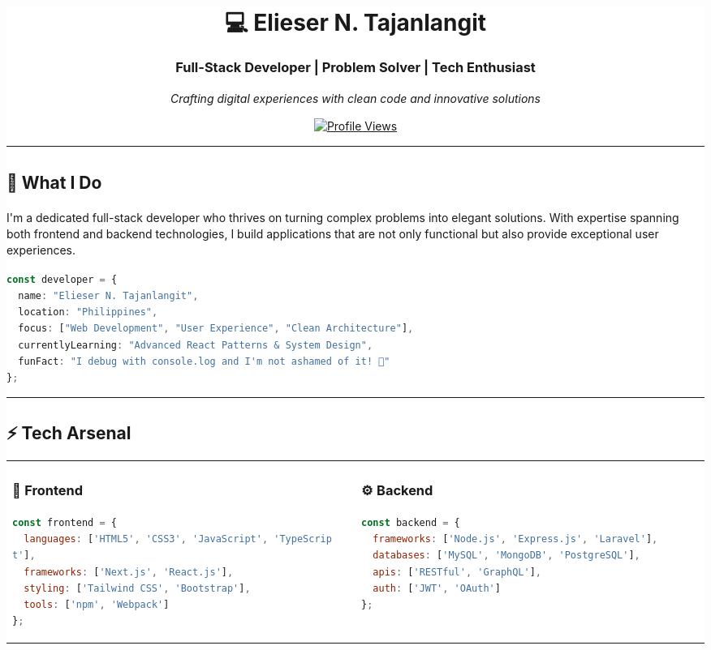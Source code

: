 <div align="center">

# 💻 Elieser N. Tajanlangit

### Full-Stack Developer | Problem Solver | Tech Enthusiast

*Crafting digital experiences with clean code and innovative solutions*

[![Profile Views](https://komarev.com/ghpvc/?username=retsu14&color=268F77&style=for-the-badge)](https://github.com/retsu14)

</div>

---

## 🚀 What I Do

I'm a dedicated full-stack developer who thrives on turning complex problems into elegant solutions. With expertise spanning both frontend and backend technologies, I build applications that are not only functional but also provide exceptional user experiences.

```typescript
const developer = {
  name: "Elieser N. Tajanlangit",
  location: "Philippines",
  focus: ["Web Development", "User Experience", "Clean Architecture"],
  currentlyLearning: "Advanced React Patterns & System Design",
  funFact: "I debug with console.log and I'm not ashamed of it! 🐛"
};
```

---

## ⚡ Tech Arsenal

<table>
<tr>
<td valign="top" width="33%">

### 🎨 Frontend
```javascript
const frontend = {
  languages: ['HTML5', 'CSS3', 'JavaScript', 'TypeScript'],
  frameworks: ['Next.js', 'React.js'],
  styling: ['Tailwind CSS', 'Bootstrap'],
  tools: ['npm', 'Webpack']
};
```

</td>
<td valign="top" width="33%">

### ⚙️ Backend
```javascript
const backend = {
  frameworks: ['Node.js', 'Express.js', 'Laravel'],
  databases: ['MySQL', 'MongoDB', 'PostgreSQL'],
  apis: ['RESTful', 'GraphQL'],
  auth: ['JWT', 'OAuth']
};
```
